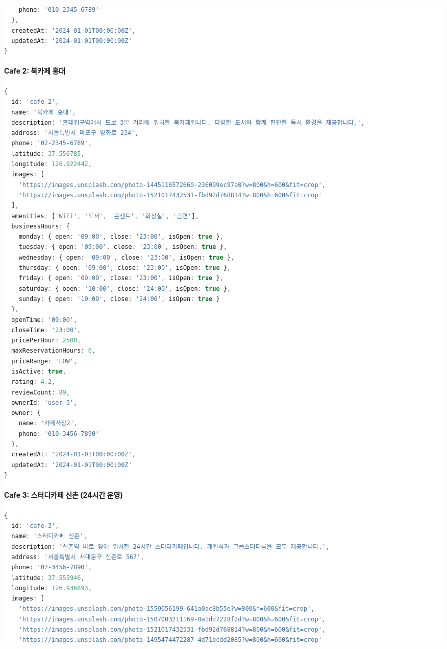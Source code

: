 ```typescript
    phone: '010-2345-6789'
  },
  createdAt: '2024-01-01T00:00:00Z',
  updatedAt: '2024-01-01T00:00:00Z'
}
```

#### Cafe 2: 북카페 홍대
```typescript
{
  id: 'cafe-2',
  name: '북카페 홍대',
  description: '홍대입구역에서 도보 3분 거리에 위치한 북카페입니다. 다양한 도서와 함께 편안한 독서 환경을 제공합니다.',
  address: '서울특별시 마포구 양화로 234',
  phone: '02-2345-6789',
  latitude: 37.556785,
  longitude: 126.922442,
  images: [
    'https://images.unsplash.com/photo-1445116572660-236099ec97a0?w=800&h=600&fit=crop',
    'https://images.unsplash.com/photo-1521017432531-fbd92d768814?w=800&h=600&fit=crop'
  ],
  amenities: ['WiFi', '도서', '콘센트', '화장실', '금연'],
  businessHours: {
    monday: { open: '09:00', close: '23:00', isOpen: true },
    tuesday: { open: '09:00', close: '23:00', isOpen: true },
    wednesday: { open: '09:00', close: '23:00', isOpen: true },
    thursday: { open: '09:00', close: '23:00', isOpen: true },
    friday: { open: '09:00', close: '23:00', isOpen: true },
    saturday: { open: '10:00', close: '24:00', isOpen: true },
    sunday: { open: '10:00', close: '24:00', isOpen: true }
  },
  openTime: '09:00',
  closeTime: '23:00',
  pricePerHour: 2500,
  maxReservationHours: 6,
  priceRange: 'LOW',
  isActive: true,
  rating: 4.2,
  reviewCount: 89,
  ownerId: 'user-3',
  owner: {
    name: '카페사장2',
    phone: '010-3456-7890'
  },
  createdAt: '2024-01-01T00:00:00Z',
  updatedAt: '2024-01-01T00:00:00Z'
}
```

#### Cafe 3: 스터디카페 신촌 (24시간 운영)
```typescript
{
  id: 'cafe-3',
  name: '스터디카페 신촌',
  description: '신촌역 바로 앞에 위치한 24시간 스터디카페입니다. 개인석과 그룹스터디룸을 모두 제공합니다.',
  address: '서울특별시 서대문구 신촌로 567',
  phone: '02-3456-7890',
  latitude: 37.555946,
  longitude: 126.936893,
  images: [
    'https://images.unsplash.com/photo-1559056199-641a0ac8b55e?w=800&h=600&fit=crop',
    'https://images.unsplash.com/photo-1507003211169-0a1dd7228f2d?w=800&h=600&fit=crop',
    'https://images.unsplash.com/photo-1521017432531-fbd92d768814?w=800&h=600&fit=crop',
    'https://images.unsplash.com/photo-1495474472287-4d71bcdd2085?w=800&h=600&fit=crop'
```